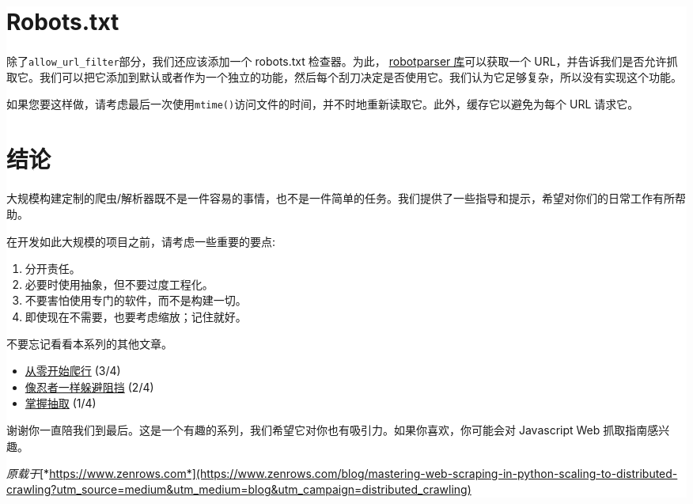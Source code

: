 # Robots.txt

除了`allow_url_filter`部分，我们还应该添加一个 robots.txt 检查器。为此， [robotparser 库](https://docs.python.org/3/library/urllib.robotparser.html)可以获取一个 URL，并告诉我们是否允许抓取它。我们可以把它添加到默认或者作为一个独立的功能，然后每个刮刀决定是否使用它。我们认为它足够复杂，所以没有实现这个功能。

如果您要这样做，请考虑最后一次使用`mtime()`访问文件的时间，并不时地重新读取它。此外，缓存它以避免为每个 URL 请求它。

# 结论

大规模构建定制的爬虫/解析器既不是一件容易的事情，也不是一件简单的任务。我们提供了一些指导和提示，希望对你们的日常工作有所帮助。

在开发如此大规模的项目之前，请考虑一些重要的要点:

1.  分开责任。
2.  必要时使用抽象，但不要过度工程化。
3.  不要害怕使用专门的软件，而不是构建一切。
4.  即使现在不需要，也要考虑缩放；记住就好。

不要忘记看看本系列的其他文章。
+ [从零开始爬行](https://www.zenrows.com/blog/mastering-web-scraping-in-python-crawling-from-scratch?utm_source=medium&utm_medium=blog&utm_campaign=distributed_crawling) (3/4)
+ [像忍者一样躲避阻挡](https://www.zenrows.com/blog/stealth-web-scraping-in-python-avoid-blocking-like-a-ninja?utm_source=medium&utm_medium=blog&utm_campaign=distributed_crawling) (2/4)
+ [掌握抽取](https://www.zenrows.com/blog/mastering-web-scraping-in-python-from-zero-to-hero?utm_source=medium&utm_medium=blog&utm_campaign=distributed_crawling) (1/4)

谢谢你一直陪我们到最后。这是一个有趣的系列，我们希望它对你也有吸引力。如果你喜欢，你可能会对 Javascript Web 抓取指南感兴趣。

*原载于*[*https://www.zenrows.com*](https://www.zenrows.com/blog/mastering-web-scraping-in-python-scaling-to-distributed-crawling?utm_source=medium&utm_medium=blog&utm_campaign=distributed_crawling)
